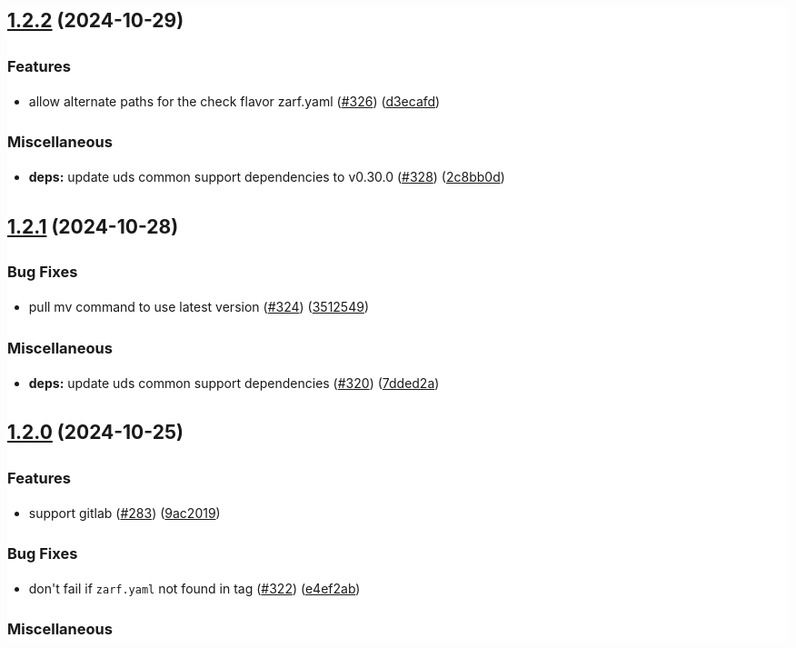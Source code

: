 ## [1.2.2](https://github.com/defenseunicorns/uds-common/compare/v1.2.1...v1.2.2) (2024-10-29)


### Features

* allow alternate paths for the check flavor zarf.yaml ([#326](https://github.com/defenseunicorns/uds-common/issues/326)) ([d3ecafd](https://github.com/defenseunicorns/uds-common/commit/d3ecafdf8a124c8b722b34e41097bf08fe5b8036))


### Miscellaneous

* **deps:** update uds common support dependencies to v0.30.0 ([#328](https://github.com/defenseunicorns/uds-common/issues/328)) ([2c8bb0d](https://github.com/defenseunicorns/uds-common/commit/2c8bb0dfdd86611b32601fc9c4083fba6ea735aa))

## [1.2.1](https://github.com/defenseunicorns/uds-common/compare/v1.2.0...v1.2.1) (2024-10-28)


### Bug Fixes

* pull mv command to use latest version ([#324](https://github.com/defenseunicorns/uds-common/issues/324)) ([3512549](https://github.com/defenseunicorns/uds-common/commit/3512549b418c115f5ff48df5e067c2790bdfd122))


### Miscellaneous

* **deps:** update uds common support dependencies ([#320](https://github.com/defenseunicorns/uds-common/issues/320)) ([7dded2a](https://github.com/defenseunicorns/uds-common/commit/7dded2aa68a1f1c9b51960d870f698c976d0c1a4))

## [1.2.0](https://github.com/defenseunicorns/uds-common/compare/v1.1.2...v1.2.0) (2024-10-25)


### Features

* support gitlab ([#283](https://github.com/defenseunicorns/uds-common/issues/283)) ([9ac2019](https://github.com/defenseunicorns/uds-common/commit/9ac201912622886aa6c6a25c1d0cd086b23b5567))


### Bug Fixes

* don't fail if `zarf.yaml` not found in tag ([#322](https://github.com/defenseunicorns/uds-common/issues/322)) ([e4ef2ab](https://github.com/defenseunicorns/uds-common/commit/e4ef2ab9d752acfd0323eb551d84822311708b25))


### Miscellaneous
